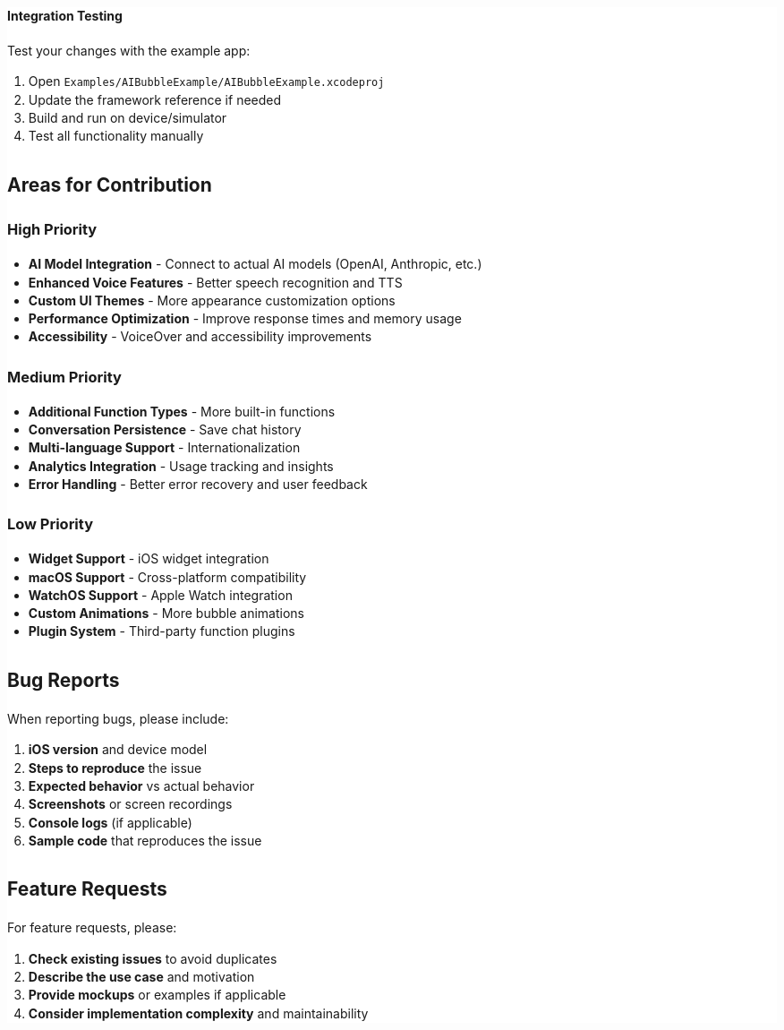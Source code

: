 #### Integration Testing

Test your changes with the example app:

1. Open `Examples/AIBubbleExample/AIBubbleExample.xcodeproj`
2. Update the framework reference if needed
3. Build and run on device/simulator
4. Test all functionality manually

## Areas for Contribution

### High Priority

- **AI Model Integration** - Connect to actual AI models (OpenAI, Anthropic, etc.)
- **Enhanced Voice Features** - Better speech recognition and TTS
- **Custom UI Themes** - More appearance customization options
- **Performance Optimization** - Improve response times and memory usage
- **Accessibility** - VoiceOver and accessibility improvements

### Medium Priority

- **Additional Function Types** - More built-in functions
- **Conversation Persistence** - Save chat history
- **Multi-language Support** - Internationalization
- **Analytics Integration** - Usage tracking and insights
- **Error Handling** - Better error recovery and user feedback

### Low Priority

- **Widget Support** - iOS widget integration
- **macOS Support** - Cross-platform compatibility
- **WatchOS Support** - Apple Watch integration
- **Custom Animations** - More bubble animations
- **Plugin System** - Third-party function plugins

## Bug Reports

When reporting bugs, please include:

1. **iOS version** and device model
2. **Steps to reproduce** the issue
3. **Expected behavior** vs actual behavior
4. **Screenshots** or screen recordings
5. **Console logs** (if applicable)
6. **Sample code** that reproduces the issue

## Feature Requests

For feature requests, please:

1. **Check existing issues** to avoid duplicates
2. **Describe the use case** and motivation
3. **Provide mockups** or examples if applicable
4. **Consider implementation complexity** and maintainability
